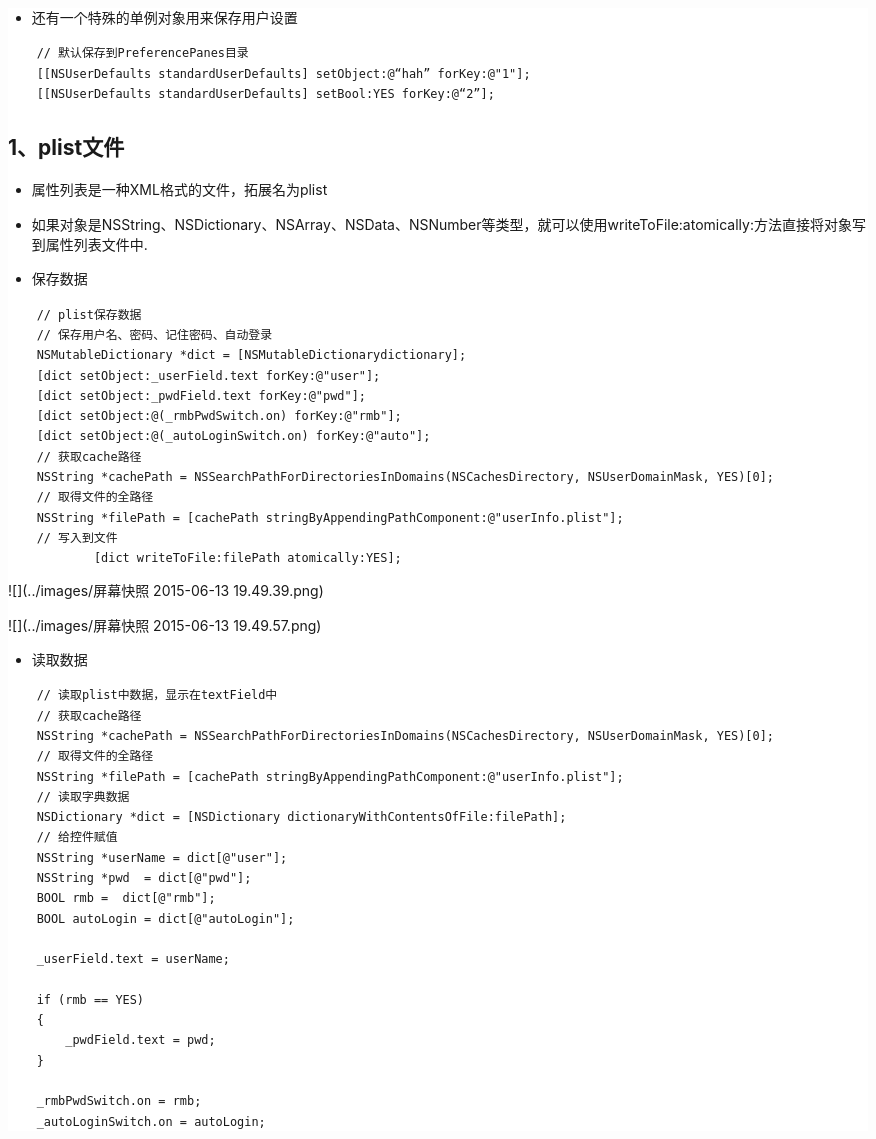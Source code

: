 - 还有一个特殊的单例对象用来保存用户设置

```objc
    // 默认保存到PreferencePanes目录
    [[NSUserDefaults standardUserDefaults] setObject:@“hah” forKey:@"1"];
    [[NSUserDefaults standardUserDefaults] setBool:YES forKey:@“2”];
```

## 1、plist文件

- 属性列表是一种XML格式的文件，拓展名为plist

- 如果对象是NSString、NSDictionary、NSArray、NSData、NSNumber等类型，就可以使用writeToFile:atomically:方法直接将对象写到属性列表文件中.

- 保存数据

```objc
    // plist保存数据
    // 保存用户名、密码、记住密码、自动登录
    NSMutableDictionary *dict = [NSMutableDictionarydictionary];
    [dict setObject:_userField.text forKey:@"user"];
    [dict setObject:_pwdField.text forKey:@"pwd"];
    [dict setObject:@(_rmbPwdSwitch.on) forKey:@"rmb"];
    [dict setObject:@(_autoLoginSwitch.on) forKey:@"auto"];
    // 获取cache路径
    NSString *cachePath = NSSearchPathForDirectoriesInDomains(NSCachesDirectory, NSUserDomainMask, YES)[0];
    // 取得文件的全路径
    NSString *filePath = [cachePath stringByAppendingPathComponent:@"userInfo.plist"];
    // 写入到文件
            [dict writeToFile:filePath atomically:YES];
```

![](../images/屏幕快照 2015-06-13 19.49.39.png)

![](../images/屏幕快照 2015-06-13 19.49.57.png)


- 读取数据

```objc
    // 读取plist中数据，显示在textField中
    // 获取cache路径
    NSString *cachePath = NSSearchPathForDirectoriesInDomains(NSCachesDirectory, NSUserDomainMask, YES)[0];
    // 取得文件的全路径
    NSString *filePath = [cachePath stringByAppendingPathComponent:@"userInfo.plist"];
    // 读取字典数据
    NSDictionary *dict = [NSDictionary dictionaryWithContentsOfFile:filePath];
    // 给控件赋值
    NSString *userName = dict[@"user"];
    NSString *pwd  = dict[@"pwd"];
    BOOL rmb =  dict[@"rmb"];
    BOOL autoLogin = dict[@"autoLogin"];

    _userField.text = userName;

    if (rmb == YES)
    {
        _pwdField.text = pwd;
    }

    _rmbPwdSwitch.on = rmb;
    _autoLoginSwitch.on = autoLogin;
```
